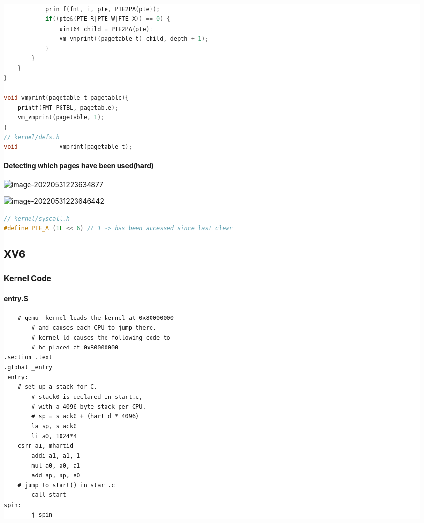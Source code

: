 ```c
            printf(fmt, i, pte, PTE2PA(pte));
            if((pte&(PTE_R|PTE_W|PTE_X)) == 0) {
                uint64 child = PTE2PA(pte);
                vm_vmprint((pagetable_t) child, depth + 1);
            }
        }
    }
}

void vmprint(pagetable_t pagetable){
    printf(FMT_PGTBL, pagetable);
    vm_vmprint(pagetable, 1);
}
// kernel/defs.h
void            vmprint(pagetable_t);
```

#### Detecting which pages have been used(hard)

![image-20220531223634877](../pict/MIT6_S081/image-20220531223634877.png) 

![image-20220531223646442](../pict/MIT6_S081/image-20220531223646442.png)

```c
// kernel/syscall.h
#define PTE_A (1L << 6) // 1 -> has been accessed since last clear
```



## XV6 

### Kernel Code

#### entry.S

```assembly
	# qemu -kernel loads the kernel at 0x80000000
        # and causes each CPU to jump there.
        # kernel.ld causes the following code to
        # be placed at 0x80000000.
.section .text
.global _entry
_entry:
	# set up a stack for C.
        # stack0 is declared in start.c,
        # with a 4096-byte stack per CPU.
        # sp = stack0 + (hartid * 4096)
        la sp, stack0
        li a0, 1024*4
	csrr a1, mhartid
        addi a1, a1, 1
        mul a0, a0, a1
        add sp, sp, a0
	# jump to start() in start.c
        call start
spin:
        j spin
```
